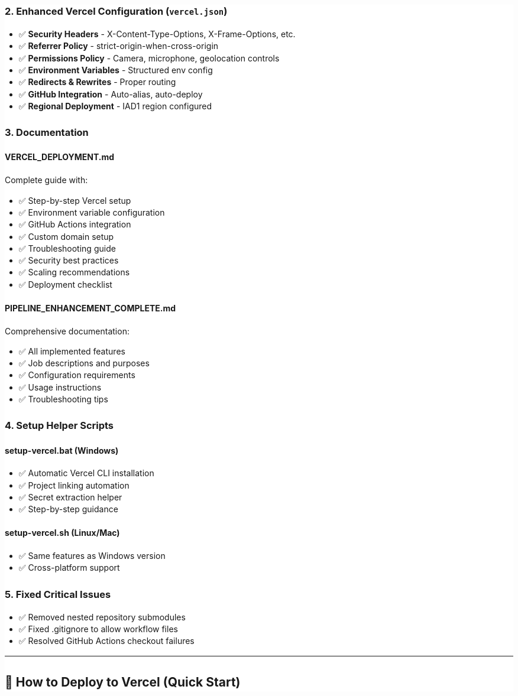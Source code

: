 ### 2. **Enhanced Vercel Configuration** (`vercel.json`)
- ✅ **Security Headers** - X-Content-Type-Options, X-Frame-Options, etc.
- ✅ **Referrer Policy** - strict-origin-when-cross-origin
- ✅ **Permissions Policy** - Camera, microphone, geolocation controls
- ✅ **Environment Variables** - Structured env config
- ✅ **Redirects & Rewrites** - Proper routing
- ✅ **GitHub Integration** - Auto-alias, auto-deploy
- ✅ **Regional Deployment** - IAD1 region configured

### 3. **Documentation**

#### VERCEL_DEPLOYMENT.md
Complete guide with:
- ✅ Step-by-step Vercel setup
- ✅ Environment variable configuration
- ✅ GitHub Actions integration
- ✅ Custom domain setup
- ✅ Troubleshooting guide
- ✅ Security best practices
- ✅ Scaling recommendations
- ✅ Deployment checklist

#### PIPELINE_ENHANCEMENT_COMPLETE.md
Comprehensive documentation:
- ✅ All implemented features
- ✅ Job descriptions and purposes
- ✅ Configuration requirements
- ✅ Usage instructions
- ✅ Troubleshooting tips

### 4. **Setup Helper Scripts**

#### setup-vercel.bat (Windows)
- ✅ Automatic Vercel CLI installation
- ✅ Project linking automation
- ✅ Secret extraction helper
- ✅ Step-by-step guidance

#### setup-vercel.sh (Linux/Mac)
- ✅ Same features as Windows version
- ✅ Cross-platform support

### 5. **Fixed Critical Issues**
- ✅ Removed nested repository submodules
- ✅ Fixed .gitignore to allow workflow files
- ✅ Resolved GitHub Actions checkout failures

---

## 🚀 How to Deploy to Vercel (Quick Start)
